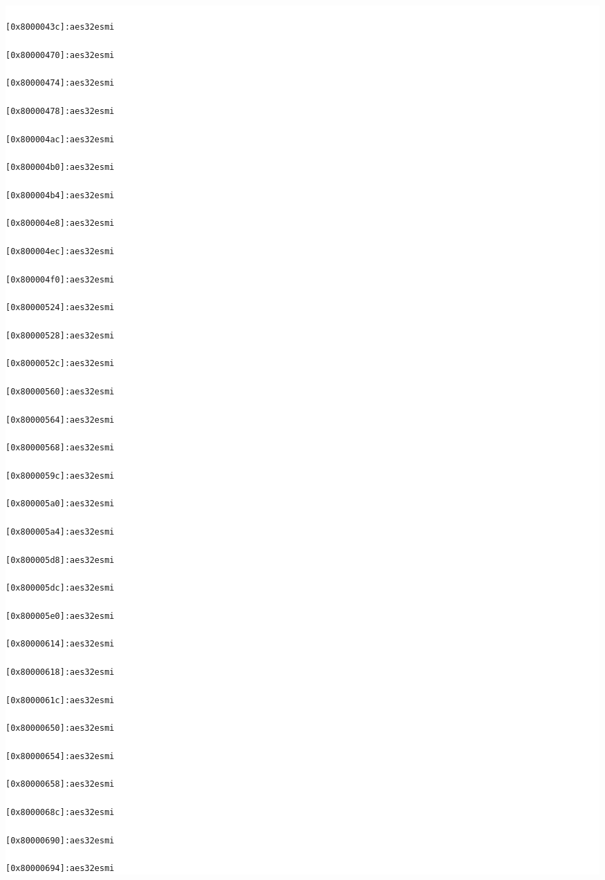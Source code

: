 ```

[0x8000043c]:aes32esmi

[0x80000470]:aes32esmi

[0x80000474]:aes32esmi

[0x80000478]:aes32esmi

[0x800004ac]:aes32esmi

[0x800004b0]:aes32esmi

[0x800004b4]:aes32esmi

[0x800004e8]:aes32esmi

[0x800004ec]:aes32esmi

[0x800004f0]:aes32esmi

[0x80000524]:aes32esmi

[0x80000528]:aes32esmi

[0x8000052c]:aes32esmi

[0x80000560]:aes32esmi

[0x80000564]:aes32esmi

[0x80000568]:aes32esmi

[0x8000059c]:aes32esmi

[0x800005a0]:aes32esmi

[0x800005a4]:aes32esmi

[0x800005d8]:aes32esmi

[0x800005dc]:aes32esmi

[0x800005e0]:aes32esmi

[0x80000614]:aes32esmi

[0x80000618]:aes32esmi

[0x8000061c]:aes32esmi

[0x80000650]:aes32esmi

[0x80000654]:aes32esmi

[0x80000658]:aes32esmi

[0x8000068c]:aes32esmi

[0x80000690]:aes32esmi

[0x80000694]:aes32esmi

```